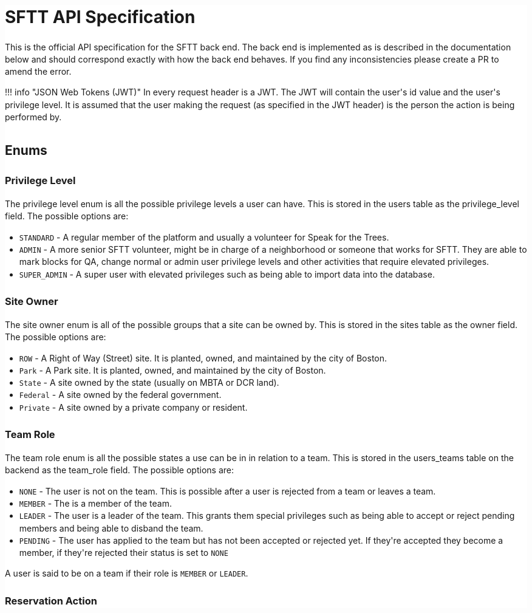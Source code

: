 # SFTT API Specification
This is the official API specification for the SFTT back end. The back end is implemented as is described in the documentation below and should correspond exactly with how the back end behaves. If you find any inconsistencies please create a PR to amend the error.

!!! info "JSON Web Tokens (JWT)"
    In every request header is a JWT. The JWT will contain the user's id value and the user's privilege level.
    It is assumed that the user making the request (as specified in the JWT header) is the person the action is being performed by.

## Enums

### Privilege Level

The privilege level enum is all the possible privilege levels a user can have. This is stored in the users table as the privilege_level field. The possible options are:

- `STANDARD` - A regular member of the platform and usually a volunteer for Speak for the Trees.
- `ADMIN` - A more senior SFTT volunteer, might be in charge of a neighborhood or someone that works for SFTT. They are able to mark blocks for QA, change normal or admin user privilege levels and other activities that require elevated privileges.
- `SUPER_ADMIN` - A super user with elevated privileges such as being able to import data into the database.

### Site Owner

The site owner enum is all of the possible groups that a site can be owned by. This is stored in the sites table as the owner field. The possible options are:

- `ROW` - A Right of Way (Street) site. It is planted, owned, and maintained by the city of Boston.
- `Park` - A Park site. It is planted, owned, and maintained by the city of Boston.
- `State` - A site owned by the state (usually on MBTA or DCR land).
- `Federal` - A site owned by the federal government.
- `Private` - A site owned by a private company or resident.

### Team Role

The team role enum is all the possible states a use can be in in relation to a team. This is stored in the users_teams table on the backend as the team_role field. The possible options are:

- `NONE` - The user is not on the team. This is possible after a user is rejected from a team or leaves a team.
- `MEMBER` - The is a member of the team.
- `LEADER` - The user is a leader of the team. This grants them special privileges such as being able to accept or reject pending members and being able to disband the team.
- `PENDING` - The user has applied to the team but has not been accepted or rejected yet. If they're accepted they become a member, if they're rejected their status is set to `NONE`

A user is said to be on a team if their role is `MEMBER` or `LEADER`. 

### Reservation Action
